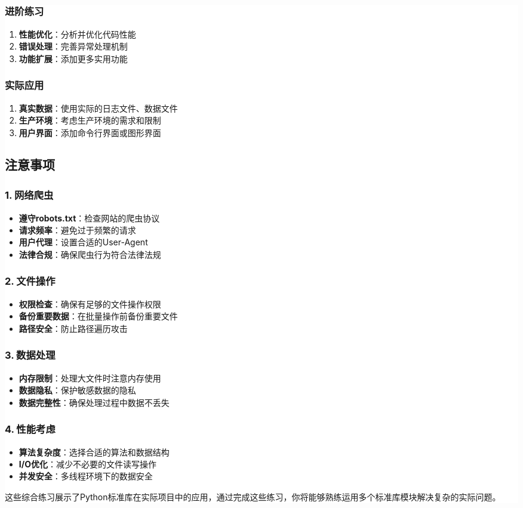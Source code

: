 ### 进阶练习
1. **性能优化**：分析并优化代码性能
2. **错误处理**：完善异常处理机制
3. **功能扩展**：添加更多实用功能

### 实际应用
1. **真实数据**：使用实际的日志文件、数据文件
2. **生产环境**：考虑生产环境的需求和限制
3. **用户界面**：添加命令行界面或图形界面

## 注意事项

### 1. 网络爬虫
- **遵守robots.txt**：检查网站的爬虫协议
- **请求频率**：避免过于频繁的请求
- **用户代理**：设置合适的User-Agent
- **法律合规**：确保爬虫行为符合法律法规

### 2. 文件操作
- **权限检查**：确保有足够的文件操作权限
- **备份重要数据**：在批量操作前备份重要文件
- **路径安全**：防止路径遍历攻击

### 3. 数据处理
- **内存限制**：处理大文件时注意内存使用
- **数据隐私**：保护敏感数据的隐私
- **数据完整性**：确保处理过程中数据不丢失

### 4. 性能考虑
- **算法复杂度**：选择合适的算法和数据结构
- **I/O优化**：减少不必要的文件读写操作
- **并发安全**：多线程环境下的数据安全

这些综合练习展示了Python标准库在实际项目中的应用，通过完成这些练习，你将能够熟练运用多个标准库模块解决复杂的实际问题。